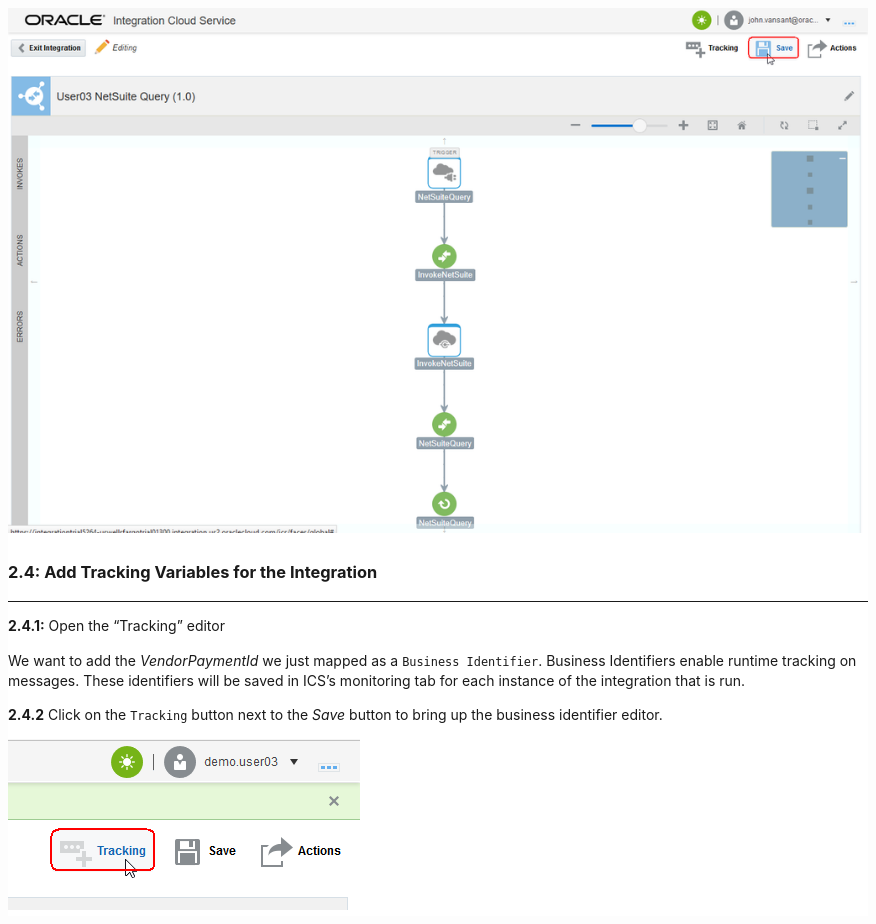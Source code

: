 ![](images/200/image048.png)

### **2.4**: Add Tracking Variables for the Integration

---

**2.4.1:**	Open the “Tracking” editor

We want to add the *VendorPaymentId* we just mapped as a `Business Identifier`.  Business Identifiers enable runtime tracking on messages.  These identifiers will be saved in ICS’s monitoring tab for each instance of the integration that is run.

**2.4.2** Click on the `Tracking` button next to the *Save* button to bring up the business identifier editor.

![](images/200/image051.png)
